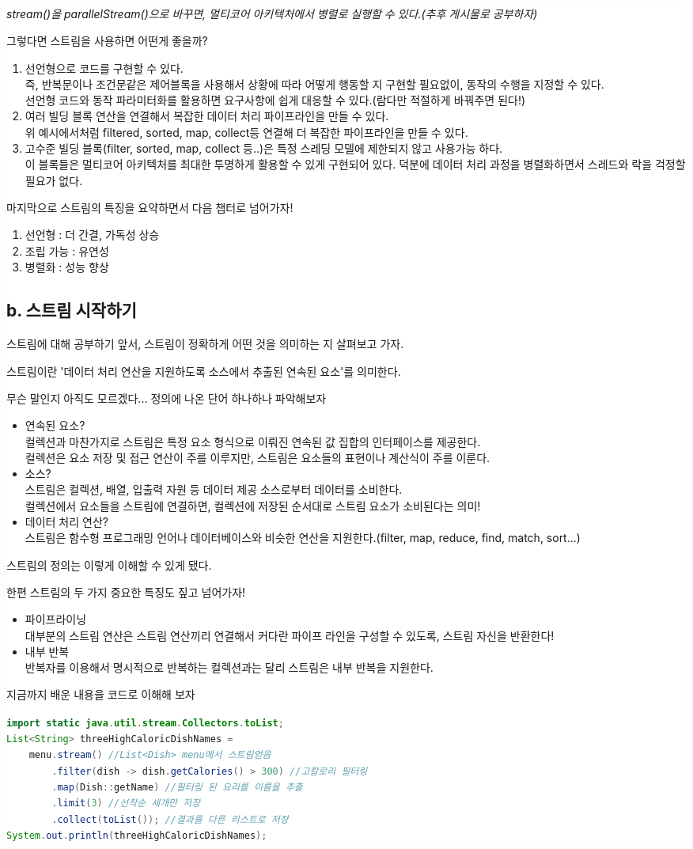 _stream()을 parallelStream()으로 바꾸면, 멀티코어 아키텍처에서 병렬로 실행할 수 있다.(추후 게시물로 공부하자)_

그렇다면 스트림을 사용하면 어떤게 좋을까?

1.  선언형으로 코드를 구현할 수 있다.  
    즉, 반복문이나 조건문같은 제어블록을 사용해서 상황에 따라 어떻게 행동할 지 구현할 필요없이, 동작의 수행을 지정할 수 있다.  
    선언형 코드와 동작 파라미터화를 활용하면 요구사항에 쉽게 대응할 수 있다.(람다만 적절하게 바꿔주면 된다!)
2.  여러 빌딩 블록 연산을 연결해서 복잡한 데이터 처리 파이프라인을 만들 수 있다.  
    위 예시에서처럼 filtered, sorted, map, collect등 연결해 더 복잡한 파이프라인을 만들 수 있다.
3.  고수준 빌딩 블록(filter, sorted, map, collect 등..)은 특정 스레딩 모델에 제한되지 않고 사용가능 하다.  
    이 블록들은 멀티코어 아키텍처를 최대한 투명하게 활용할 수 있게 구현되어 있다. 덕분에 데이터 처리 과정을 병렬화하면서 스레드와 락을 걱정할 필요가 없다.

마지막으로 스트림의 특징을 요약하면서 다음 챕터로 넘어가자!

1.  선언형 : 더 간결, 가독성 상승
2.  조립 가능 : 유연성
3.  병렬화 : 성능 향상

## **b. 스트림 시작하기**

스트림에 대해 공부하기 앞서, 스트림이 정확하게 어떤 것을 의미하는 지 살펴보고 가자.

스트림이란 '데이터 처리 연산을 지원하도록 소스에서 추출된 연속된 요소'를 의미한다.

무슨 말인지 아직도 모르겠다... 정의에 나온 단어 하나하나 파악해보자

-   연속된 요소?  
    컬렉션과 마찬가지로 스트림은 특정 요소 형식으로 이뤄진 연속된 값 집합의 인터페이스를 제공한다.  
    컬렉션은 요소 저장 및 접근 연산이 주를 이루지만, 스트림은 요소들의 표현이나 계산식이 주를 이룬다.
-   소스?  
    스트림은 컬렉션, 배열, 입출력 자원 등 데이터 제공 소스로부터 데이터를 소비한다.  
    컬렉션에서 요소들을 스트림에 연결하면, 컬렉션에 저장된 순서대로 스트림 요소가 소비된다는 의미!
-   데이터 처리 연산?  
    스트림은 함수형 프로그래밍 언어나 데이터베이스와 비슷한 연산을 지원한다.(filter, map, reduce, find, match, sort...)

스트림의 정의는 이렇게 이해할 수 있게 됐다.

한편 스트림의 두 가지 중요한 특징도 짚고 넘어가자!

-   파이프라이닝  
    대부분의 스트림 연산은 스트림 연산끼리 연결해서 커다란 파이프 라인을 구성할 수 있도록, 스트림 자신을 반환한다!
-   내부 반복  
    반복자를 이용해서 명시적으로 반복하는 컬렉션과는 달리 스트림은 내부 반복을 지원한다.

지금까지 배운 내용을 코드로 이해해 보자

```java
import static java.util.stream.Collectors.toList;
List<String> threeHighCaloricDishNames =
    menu.stream() //List<Dish> menu에서 스트림얻음
        .filter(dish -> dish.getCalories() > 300) //고칼로리 필터링
        .map(Dish::getName) //필터링 된 요리를 이름을 추출
        .limit(3) //선착순 세개만 저장
        .collect(toList()); //결과를 다른 리스트로 저장
System.out.println(threeHighCaloricDishNames);
```
